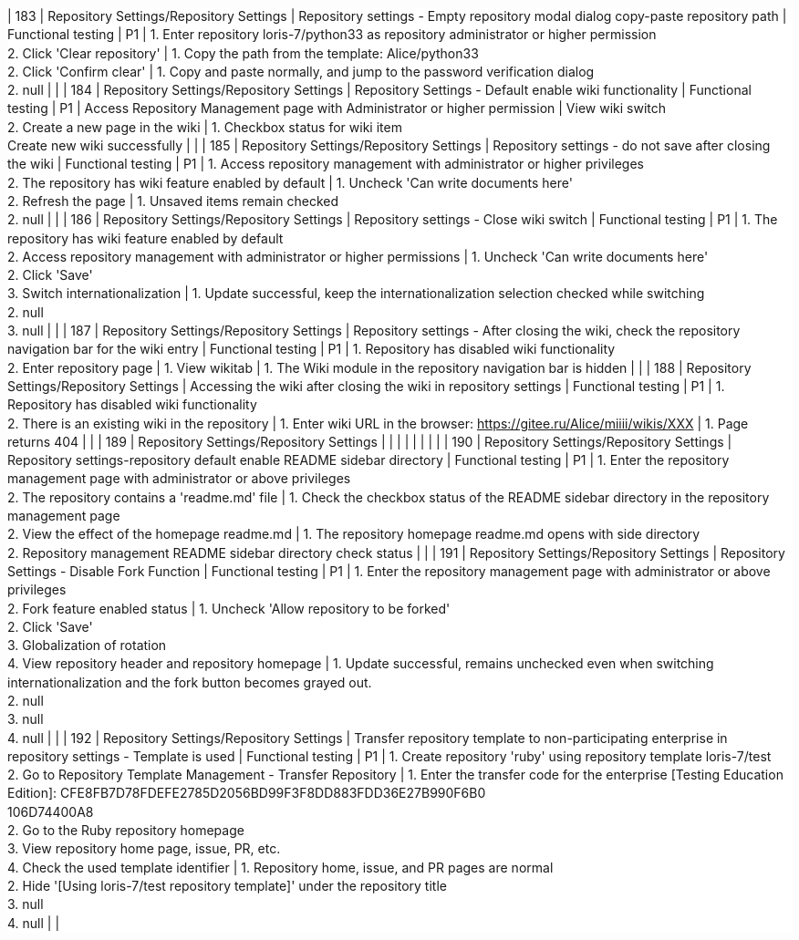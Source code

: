 | 183 | Repository Settings/Repository Settings | Repository settings - Empty repository modal dialog copy-paste repository path | Functional testing | P1 | 1. Enter repository loris-7/python33 as repository administrator or higher permission<br>2. Click 'Clear repository' | 1. Copy the path from the template: Alice/python33<br>2. Click 'Confirm clear' | 1. Copy and paste normally, and jump to the password verification dialog<br>2. null |  |
| 184 | Repository Settings/Repository Settings | Repository Settings - Default enable wiki functionality | Functional testing | P1 | Access Repository Management page with Administrator or higher permission | View wiki switch<br>2. Create a new page in the wiki | 1. Checkbox status for wiki item<br>Create new wiki successfully |  |
| 185 | Repository Settings/Repository Settings | Repository settings - do not save after closing the wiki | Functional testing | P1 | 1. Access repository management with administrator or higher privileges<br>2. The repository has wiki feature enabled by default | 1. Uncheck 'Can write documents here'<br>2. Refresh the page | 1. Unsaved items remain checked<br>2. null |  |
| 186 | Repository Settings/Repository Settings | Repository settings - Close wiki switch | Functional testing | P1 | 1. The repository has wiki feature enabled by default<br>2. Access repository management with administrator or higher permissions | 1. Uncheck 'Can write documents here'<br>2. Click 'Save'<br>3. Switch internationalization | 1. Update successful, keep the internationalization selection checked while switching<br>2. null<br>3. null |  |
| 187 | Repository Settings/Repository Settings | Repository settings - After closing the wiki, check the repository navigation bar for the wiki entry | Functional testing | P1 | 1. Repository has disabled wiki functionality<br>2. Enter repository page | 1. View wikitab | 1. The Wiki module in the repository navigation bar is hidden |  |
| 188 | Repository Settings/Repository Settings | Accessing the wiki after closing the wiki in repository settings | Functional testing | P1 | 1. Repository has disabled wiki functionality<br>2. There is an existing wiki in the repository | 1. Enter wiki URL in the browser: https://gitee.ru/Alice/miiii/wikis/XXX | 1. Page returns 404 |  |
| 189 | Repository Settings/Repository Settings |  |  |  |  |  |  |  |
| 190 | Repository Settings/Repository Settings | Repository settings-repository default enable README sidebar directory | Functional testing | P1 | 1. Enter the repository management page with administrator or above privileges<br>2. The repository contains a 'readme.md' file | 1. Check the checkbox status of the README sidebar directory in the repository management page<br>2. View the effect of the homepage readme.md | 1. The repository homepage readme.md opens with side directory<br>2. Repository management README sidebar directory check status |  |
| 191 | Repository Settings/Repository Settings | Repository Settings - Disable Fork Function | Functional testing | P1 | 1. Enter the repository management page with administrator or above privileges<br>2. Fork feature enabled status | 1. Uncheck 'Allow repository to be forked'<br>2. Click 'Save'<br>3. Globalization of rotation<br>4. View repository header and repository homepage | 1. Update successful, remains unchecked even when switching internationalization and the fork button becomes grayed out.<br>2. null<br>3. null<br>4. null |  |
| 192 | Repository Settings/Repository Settings | Transfer repository template to non-participating enterprise in repository settings - Template is used | Functional testing | P1 | 1. Create repository 'ruby' using repository template loris-7/test<br>2. Go to Repository Template Management - Transfer Repository | 1. Enter the transfer code for the enterprise [Testing Education Edition]: CFE8FB7D78FDEFE2785D2056BD99F3F8DD883FDD36E27B990F6B0<br>106D74400A8<br>2. Go to the Ruby repository homepage<br>3. View repository home page, issue, PR, etc.<br>4. Check the used template identifier | 1. Repository home, issue, and PR pages are normal<br>2. Hide '[Using loris-7/test repository template]' under the repository title<br>3. null<br>4. null |  |
